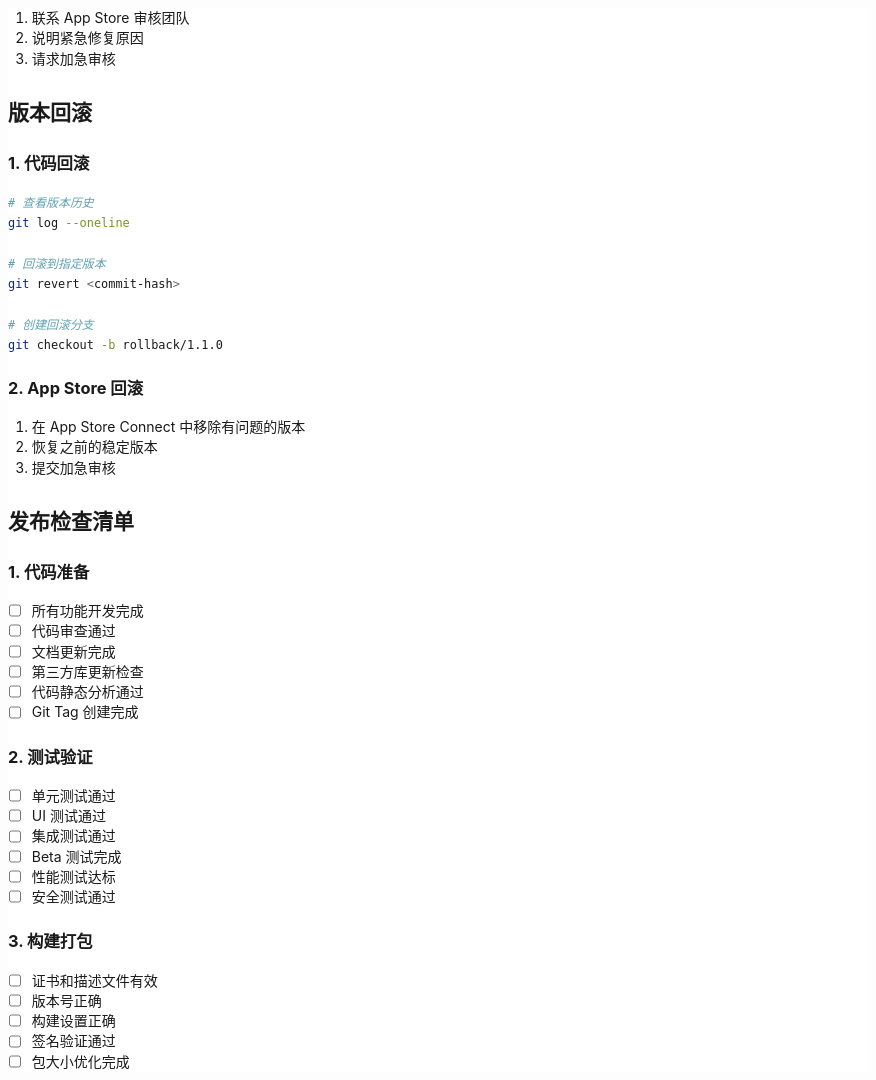 1. 联系 App Store 审核团队
2. 说明紧急修复原因
3. 请求加急审核

## 版本回滚

### 1. 代码回滚

```bash
# 查看版本历史
git log --oneline

# 回滚到指定版本
git revert <commit-hash>

# 创建回滚分支
git checkout -b rollback/1.1.0
```

### 2. App Store 回滚

1. 在 App Store Connect 中移除有问题的版本
2. 恢复之前的稳定版本
3. 提交加急审核

## 发布检查清单

### 1. 代码准备
- [ ] 所有功能开发完成
- [ ] 代码审查通过
- [ ] 文档更新完成
- [ ] 第三方库更新检查
- [ ] 代码静态分析通过
- [ ] Git Tag 创建完成

### 2. 测试验证
- [ ] 单元测试通过
- [ ] UI 测试通过
- [ ] 集成测试通过
- [ ] Beta 测试完成
- [ ] 性能测试达标
- [ ] 安全测试通过

### 3. 构建打包
- [ ] 证书和描述文件有效
- [ ] 版本号正确
- [ ] 构建设置正确
- [ ] 签名验证通过
- [ ] 包大小优化完成
